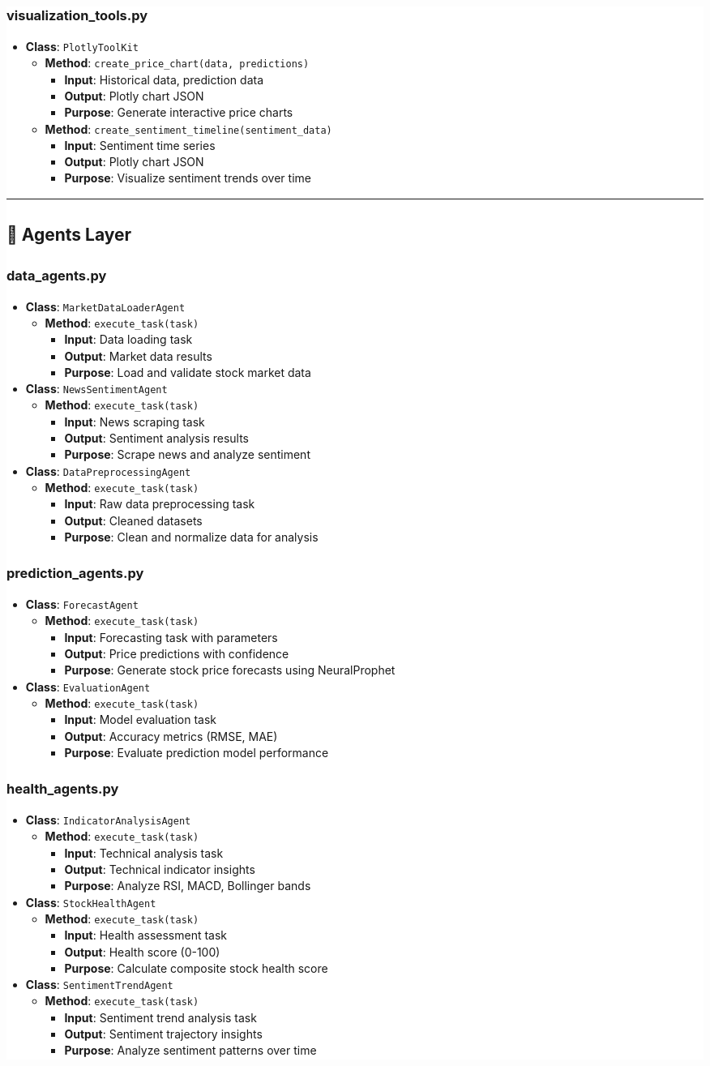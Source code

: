 ### **visualization_tools.py**
- **Class**: `PlotlyToolKit`
  - **Method**: `create_price_chart(data, predictions)`
    - **Input**: Historical data, prediction data
    - **Output**: Plotly chart JSON
    - **Purpose**: Generate interactive price charts
  - **Method**: `create_sentiment_timeline(sentiment_data)`
    - **Input**: Sentiment time series
    - **Output**: Plotly chart JSON
    - **Purpose**: Visualize sentiment trends over time

---

## 🤖 Agents Layer

### **data_agents.py**
- **Class**: `MarketDataLoaderAgent`
  - **Method**: `execute_task(task)`
    - **Input**: Data loading task
    - **Output**: Market data results
    - **Purpose**: Load and validate stock market data
- **Class**: `NewsSentimentAgent`
  - **Method**: `execute_task(task)`
    - **Input**: News scraping task
    - **Output**: Sentiment analysis results
    - **Purpose**: Scrape news and analyze sentiment
- **Class**: `DataPreprocessingAgent`
  - **Method**: `execute_task(task)`
    - **Input**: Raw data preprocessing task
    - **Output**: Cleaned datasets
    - **Purpose**: Clean and normalize data for analysis

### **prediction_agents.py**
- **Class**: `ForecastAgent`
  - **Method**: `execute_task(task)`
    - **Input**: Forecasting task with parameters
    - **Output**: Price predictions with confidence
    - **Purpose**: Generate stock price forecasts using NeuralProphet
- **Class**: `EvaluationAgent`
  - **Method**: `execute_task(task)`
    - **Input**: Model evaluation task
    - **Output**: Accuracy metrics (RMSE, MAE)
    - **Purpose**: Evaluate prediction model performance

### **health_agents.py**
- **Class**: `IndicatorAnalysisAgent`
  - **Method**: `execute_task(task)`
    - **Input**: Technical analysis task
    - **Output**: Technical indicator insights
    - **Purpose**: Analyze RSI, MACD, Bollinger bands
- **Class**: `StockHealthAgent`
  - **Method**: `execute_task(task)`
    - **Input**: Health assessment task
    - **Output**: Health score (0-100)
    - **Purpose**: Calculate composite stock health score
- **Class**: `SentimentTrendAgent`
  - **Method**: `execute_task(task)`
    - **Input**: Sentiment trend analysis task
    - **Output**: Sentiment trajectory insights
    - **Purpose**: Analyze sentiment patterns over time
